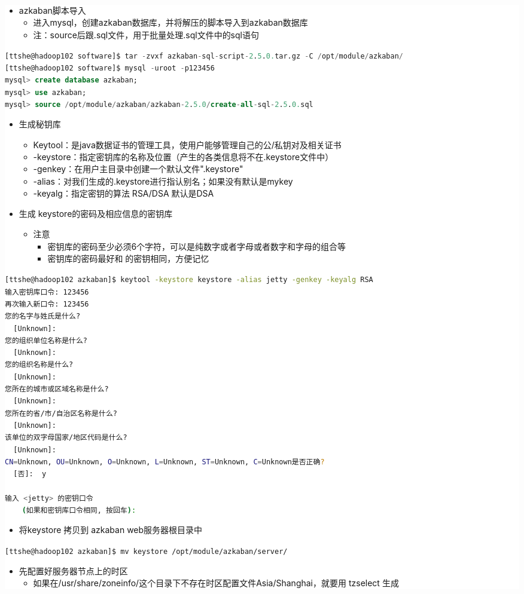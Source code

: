 - azkaban脚本导入
  - 进入mysql，创建azkaban数据库，并将解压的脚本导入到azkaban数据库
  - 注：source后跟.sql文件，用于批量处理.sql文件中的sql语句

```sql
[ttshe@hadoop102 software]$ tar -zvxf azkaban-sql-script-2.5.0.tar.gz -C /opt/module/azkaban/
[ttshe@hadoop102 software]$ mysql -uroot -p123456
mysql> create database azkaban;
mysql> use azkaban;
mysql> source /opt/module/azkaban/azkaban-2.5.0/create-all-sql-2.5.0.sql
```

- 生成秘钥库
  - Keytool：是java数据证书的管理工具，使用户能够管理自己的公/私钥对及相关证书
  - -keystore：指定密钥库的名称及位置（产生的各类信息将不在.keystore文件中）
  - -genkey：在用户主目录中创建一个默认文件".keystore" 
  - -alias：对我们生成的.keystore进行指认别名；如果没有默认是mykey
  - -keyalg：指定密钥的算法 RSA/DSA 默认是DSA

- 生成 keystore的密码及相应信息的密钥库
  - 注意
    - 密钥库的密码至少必须6个字符，可以是纯数字或者字母或者数字和字母的组合等
    - 密钥库的密码最好和<jetty> 的密钥相同，方便记忆	

```bash
[ttshe@hadoop102 azkaban]$ keytool -keystore keystore -alias jetty -genkey -keyalg RSA
输入密钥库口令: 123456
再次输入新口令: 123456
您的名字与姓氏是什么?
  [Unknown]:  
您的组织单位名称是什么?
  [Unknown]:  
您的组织名称是什么?
  [Unknown]:  
您所在的城市或区域名称是什么?
  [Unknown]:  
您所在的省/市/自治区名称是什么?
  [Unknown]:  
该单位的双字母国家/地区代码是什么?
  [Unknown]:  
CN=Unknown, OU=Unknown, O=Unknown, L=Unknown, ST=Unknown, C=Unknown是否正确?
  [否]:  y

输入 <jetty> 的密钥口令
	(如果和密钥库口令相同, 按回车): 
```

- 将keystore 拷贝到 azkaban web服务器根目录中

```bash
[ttshe@hadoop102 azkaban]$ mv keystore /opt/module/azkaban/server/
```

- 先配置好服务器节点上的时区
  - 如果在/usr/share/zoneinfo/这个目录下不存在时区配置文件Asia/Shanghai，就要用 tzselect 生成
